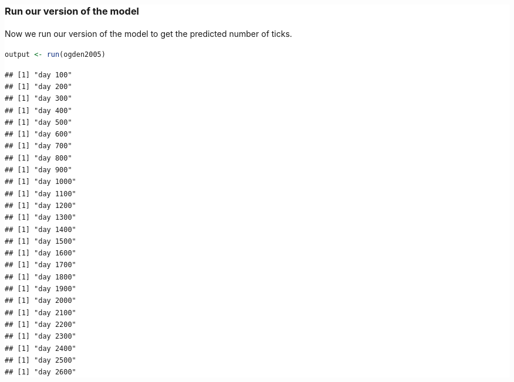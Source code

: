 ### Run our version of the model

Now we run our version of the model to get the predicted number of
ticks.

``` r
output <- run(ogden2005)
```

    ## [1] "day 100"
    ## [1] "day 200"
    ## [1] "day 300"
    ## [1] "day 400"
    ## [1] "day 500"
    ## [1] "day 600"
    ## [1] "day 700"
    ## [1] "day 800"
    ## [1] "day 900"
    ## [1] "day 1000"
    ## [1] "day 1100"
    ## [1] "day 1200"
    ## [1] "day 1300"
    ## [1] "day 1400"
    ## [1] "day 1500"
    ## [1] "day 1600"
    ## [1] "day 1700"
    ## [1] "day 1800"
    ## [1] "day 1900"
    ## [1] "day 2000"
    ## [1] "day 2100"
    ## [1] "day 2200"
    ## [1] "day 2300"
    ## [1] "day 2400"
    ## [1] "day 2500"
    ## [1] "day 2600"